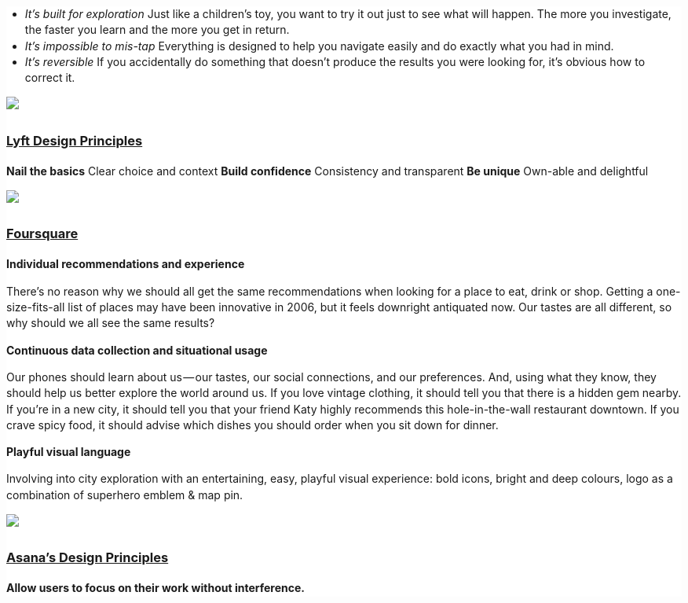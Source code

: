 - *It’s built for exploration*
Just like a children’s toy, you want to try it out just to see what will happen. The more you investigate, the faster you learn and the more you get in return.
- *It’s impossible to mis-tap*
Everything is designed to help you navigate easily and do exactly what you had in mind.
- *It’s reversible*
If you accidentally do something that doesn’t produce the results you were looking for, it’s obvious how to correct it.

<img class="progressiveMedia-noscript js-progressiveMedia-inner" src="https://cdn-images-1.medium.com/max/800/1*xnF6U3zhuOF9qH6gu_2HpQ.gif">

### [Lyft **Design Principles**](http://www.fueltravel.com/blog/tips-from-lyft-let-your-brand-drive-your-ux-decisions/) ###

**Nail the basics**
Clear choice and context
**Build confidence**
Consistency and transparent
**Be unique**
Own-able and delightful

<img class="progressiveMedia-noscript js-progressiveMedia-inner" src="https://cdn-images-1.medium.com/max/800/1*VHnY-ykaxPUfAEqrci-n6g.gif">

### [Foursquare](https://medium.com/@sambrown/designing-the-new-foursquare-8f8788d366f0#.fh81og5d1) ###

**Individual recommendations and experience**

There’s no reason why we should all get the same recommendations when looking for a place to eat, drink or shop. Getting a one-size-fits-all list of places may have been innovative in 2006, but it feels downright antiquated now. Our tastes are all different, so why should we all see the same results?

**Continuous data collection and situational usage**

Our phones should learn about us — our tastes, our social connections, and our preferences. And, using what they know, they should help us better explore the world around us. If you love vintage clothing, it should tell you that there is a hidden gem nearby. If you’re in a new city, it should tell you that your friend Katy highly recommends this hole-in-the-wall restaurant downtown. If you crave spicy food, it should advise which dishes you should order when you sit down for dinner.

**Playful visual language**

Involving into city exploration with an entertaining, easy, playful visual experience: bold icons, bright and deep colours, logo as a combination of superhero emblem & map pin.

<img class="progressiveMedia-noscript js-progressiveMedia-inner" src="https://cdn-images-1.medium.com/max/800/1*Sp8eDx85hFUytKZPBuTumg.gif">

### [**Asana’s Design Principles**](https://blog.asana.com/2013/10/design-principles/) ###

**Allow users to focus on their work without interference.**
